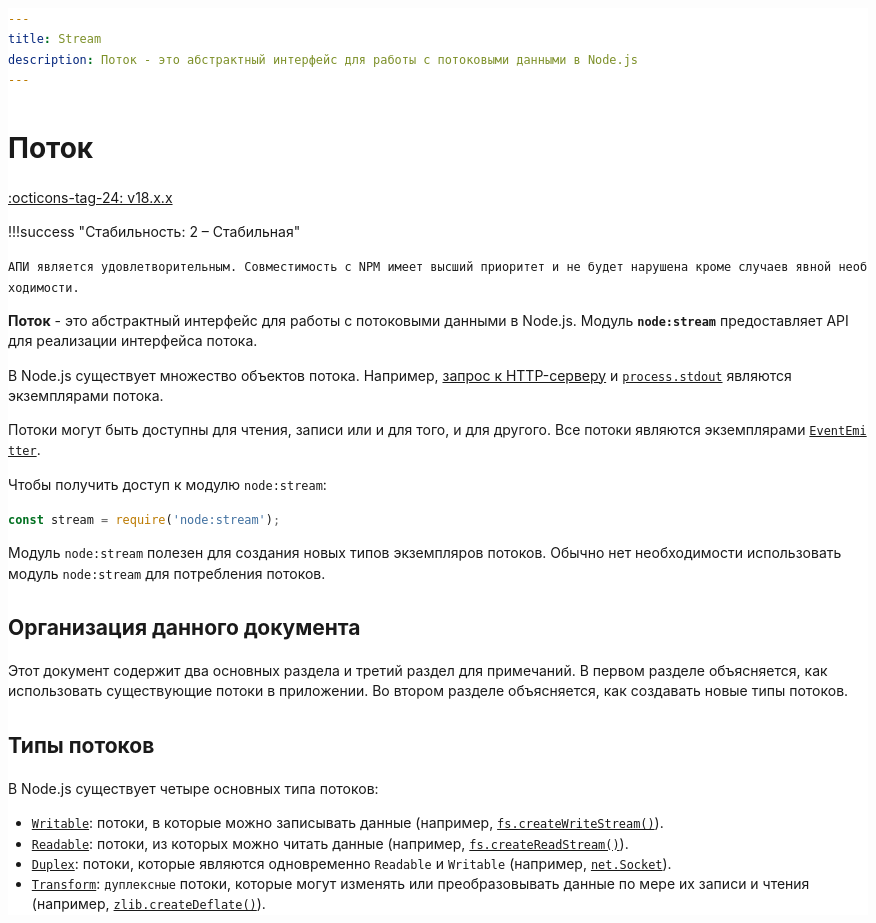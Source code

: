 ```yaml
---
title: Stream
description: Поток - это абстрактный интерфейс для работы с потоковыми данными в Node.js
---
```


# Поток

[:octicons-tag-24: v18.x.x](https://nodejs.org/docs/latest-v18.x/api/stream.html)

!!!success "Стабильность: 2 – Стабильная"

    АПИ является удовлетворительным. Совместимость с NPM имеет высший приоритет и не будет нарушена кроме случаев явной необходимости.

**Поток** - это абстрактный интерфейс для работы с потоковыми данными в Node.js. Модуль **`node:stream`** предоставляет API для реализации интерфейса потока.

В Node.js существует множество объектов потока. Например, [запрос к HTTP-серверу](http.md#class-httpincomingmessage) и [`process.stdout`](process.md#processstdout) являются экземплярами потока.

Потоки могут быть доступны для чтения, записи или и для того, и для другого. Все потоки являются экземплярами [`EventEmitter`](events.md#class-eventemitter).

Чтобы получить доступ к модулю `node:stream`:

```js
const stream = require('node:stream');
```

Модуль `node:stream` полезен для создания новых типов экземпляров потоков. Обычно нет необходимости использовать модуль `node:stream` для потребления потоков.



## Организация данного документа

Этот документ содержит два основных раздела и третий раздел для примечаний. В первом разделе объясняется, как использовать существующие потоки в приложении. Во втором разделе объясняется, как создавать новые типы потоков.



## Типы потоков

В Node.js существует четыре основных типа потоков:

-   [`Writable`](#class-streamwritable): потоки, в которые можно записывать данные (например, [`fs.createWriteStream()`](fs.md#fscreatewritestreampath-options)).
-   [`Readable`](#class-streamreadable): потоки, из которых можно читать данные (например, [`fs.createReadStream()`](fs.md#fscreatereadstreampath-options)).
-   [`Duplex`](#class-streamduplex): потоки, которые являются одновременно `Readable` и `Writable` (например, [`net.Socket`](net.md#class-netsocket)).
-   [`Transform`](#class-streamtransform): `дуплексные` потоки, которые могут изменять или преобразовывать данные по мере их записи и чтения (например, [`zlib.createDeflate()`](zlib.md#zlibcreatedeflateoptions)).
